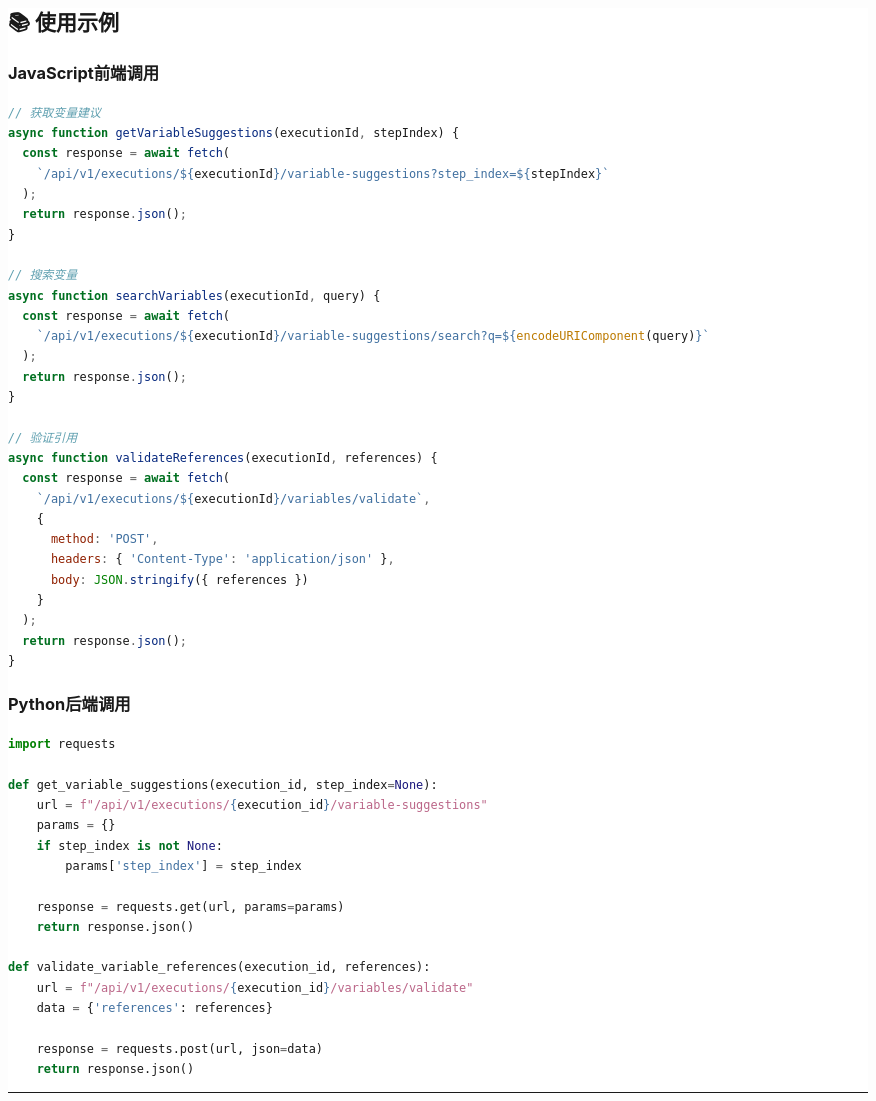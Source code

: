 
## 📚 使用示例

### JavaScript前端调用
```javascript
// 获取变量建议
async function getVariableSuggestions(executionId, stepIndex) {
  const response = await fetch(
    `/api/v1/executions/${executionId}/variable-suggestions?step_index=${stepIndex}`
  );
  return response.json();
}

// 搜索变量
async function searchVariables(executionId, query) {
  const response = await fetch(
    `/api/v1/executions/${executionId}/variable-suggestions/search?q=${encodeURIComponent(query)}`
  );
  return response.json();
}

// 验证引用
async function validateReferences(executionId, references) {
  const response = await fetch(
    `/api/v1/executions/${executionId}/variables/validate`,
    {
      method: 'POST',
      headers: { 'Content-Type': 'application/json' },
      body: JSON.stringify({ references })
    }
  );
  return response.json();
}
```

### Python后端调用
```python
import requests

def get_variable_suggestions(execution_id, step_index=None):
    url = f"/api/v1/executions/{execution_id}/variable-suggestions"
    params = {}
    if step_index is not None:
        params['step_index'] = step_index
    
    response = requests.get(url, params=params)
    return response.json()

def validate_variable_references(execution_id, references):
    url = f"/api/v1/executions/{execution_id}/variables/validate"
    data = {'references': references}
    
    response = requests.post(url, json=data)
    return response.json()
```

---